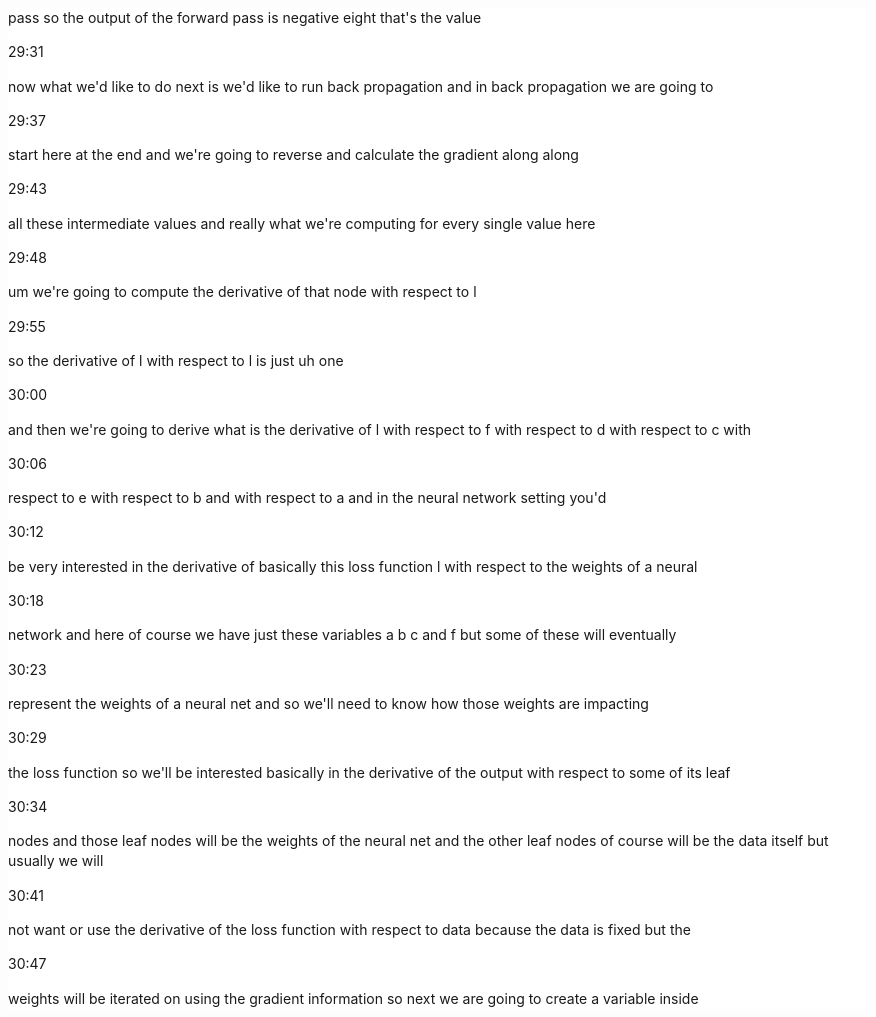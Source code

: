 pass so the output of the forward pass is negative eight that's the value

29:31

now what we'd like to do next is we'd like to run back propagation and in back propagation we are going to

29:37

start here at the end and we're going to reverse and calculate the gradient along along

29:43

all these intermediate values and really what we're computing for every single value here

29:48

um we're going to compute the derivative of that node with respect to l

29:55

so the derivative of l with respect to l is just uh one

30:00

and then we're going to derive what is the derivative of l with respect to f with respect to d with respect to c with

30:06

respect to e with respect to b and with respect to a and in the neural network setting you'd

30:12

be very interested in the derivative of basically this loss function l with respect to the weights of a neural

30:18

network and here of course we have just these variables a b c and f but some of these will eventually

30:23

represent the weights of a neural net and so we'll need to know how those weights are impacting

30:29

the loss function so we'll be interested basically in the derivative of the output with respect to some of its leaf

30:34

nodes and those leaf nodes will be the weights of the neural net and the other leaf nodes of course will be the data itself but usually we will

30:41

not want or use the derivative of the loss function with respect to data because the data is fixed but the

30:47

weights will be iterated on using the gradient information so next we are going to create a variable inside
